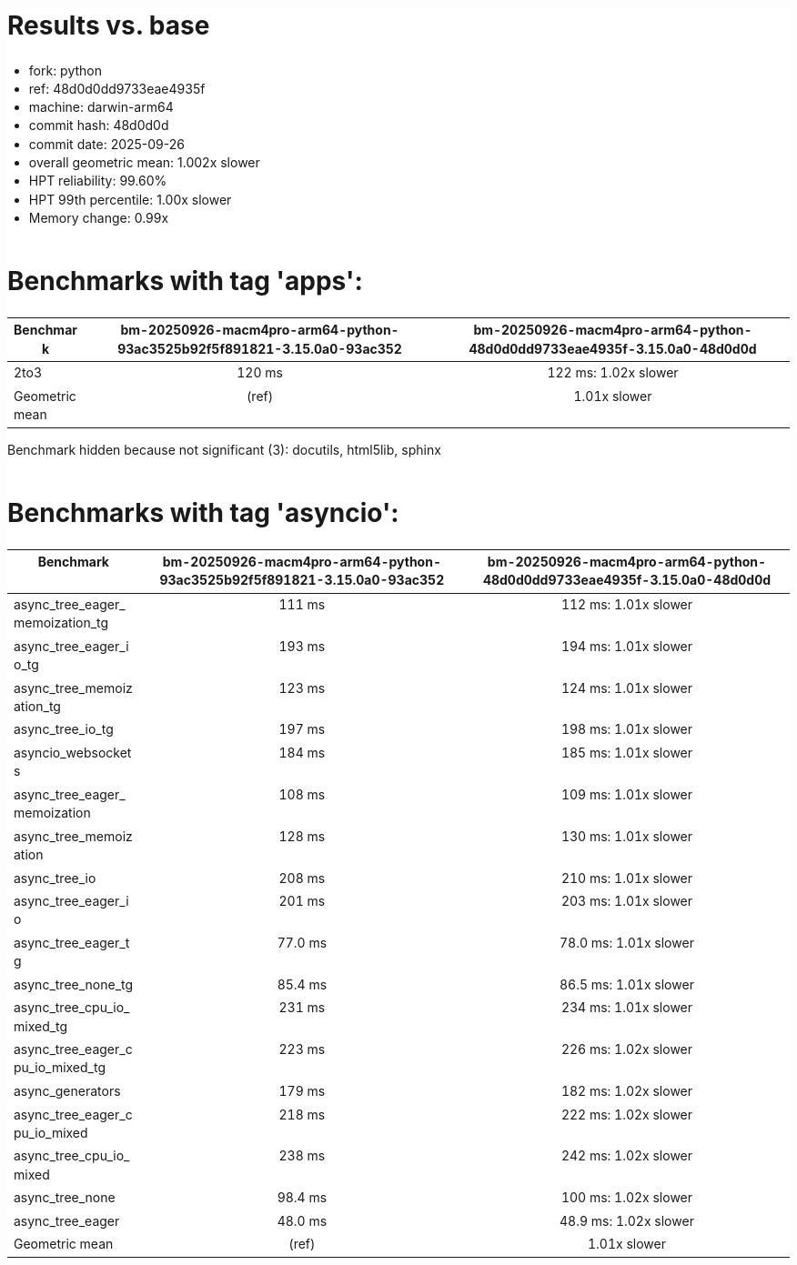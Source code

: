 # Results vs. base

- fork: python
- ref: 48d0d0dd9733eae4935f
- machine: darwin-arm64
- commit hash: 48d0d0d
- commit date: 2025-09-26
- overall geometric mean: 1.002x slower
- HPT reliability: 99.60%
- HPT 99th percentile: 1.00x slower
- Memory change: 0.99x

Benchmarks with tag 'apps':
===========================

| Benchmark      | bm-20250926-macm4pro-arm64-python-93ac3525b92f5f891821-3.15.0a0-93ac352 | bm-20250926-macm4pro-arm64-python-48d0d0dd9733eae4935f-3.15.0a0-48d0d0d |
|----------------|:-----------------------------------------------------------------------:|:-----------------------------------------------------------------------:|
| 2to3           | 120 ms                                                                  | 122 ms: 1.02x slower                                                    |
| Geometric mean | (ref)                                                                   | 1.01x slower                                                            |

Benchmark hidden because not significant (3): docutils, html5lib, sphinx

Benchmarks with tag 'asyncio':
==============================

| Benchmark                        | bm-20250926-macm4pro-arm64-python-93ac3525b92f5f891821-3.15.0a0-93ac352 | bm-20250926-macm4pro-arm64-python-48d0d0dd9733eae4935f-3.15.0a0-48d0d0d |
|----------------------------------|:-----------------------------------------------------------------------:|:-----------------------------------------------------------------------:|
| async_tree_eager_memoization_tg  | 111 ms                                                                  | 112 ms: 1.01x slower                                                    |
| async_tree_eager_io_tg           | 193 ms                                                                  | 194 ms: 1.01x slower                                                    |
| async_tree_memoization_tg        | 123 ms                                                                  | 124 ms: 1.01x slower                                                    |
| async_tree_io_tg                 | 197 ms                                                                  | 198 ms: 1.01x slower                                                    |
| asyncio_websockets               | 184 ms                                                                  | 185 ms: 1.01x slower                                                    |
| async_tree_eager_memoization     | 108 ms                                                                  | 109 ms: 1.01x slower                                                    |
| async_tree_memoization           | 128 ms                                                                  | 130 ms: 1.01x slower                                                    |
| async_tree_io                    | 208 ms                                                                  | 210 ms: 1.01x slower                                                    |
| async_tree_eager_io              | 201 ms                                                                  | 203 ms: 1.01x slower                                                    |
| async_tree_eager_tg              | 77.0 ms                                                                 | 78.0 ms: 1.01x slower                                                   |
| async_tree_none_tg               | 85.4 ms                                                                 | 86.5 ms: 1.01x slower                                                   |
| async_tree_cpu_io_mixed_tg       | 231 ms                                                                  | 234 ms: 1.01x slower                                                    |
| async_tree_eager_cpu_io_mixed_tg | 223 ms                                                                  | 226 ms: 1.02x slower                                                    |
| async_generators                 | 179 ms                                                                  | 182 ms: 1.02x slower                                                    |
| async_tree_eager_cpu_io_mixed    | 218 ms                                                                  | 222 ms: 1.02x slower                                                    |
| async_tree_cpu_io_mixed          | 238 ms                                                                  | 242 ms: 1.02x slower                                                    |
| async_tree_none                  | 98.4 ms                                                                 | 100 ms: 1.02x slower                                                    |
| async_tree_eager                 | 48.0 ms                                                                 | 48.9 ms: 1.02x slower                                                   |
| Geometric mean                   | (ref)                                                                   | 1.01x slower                                                            |
